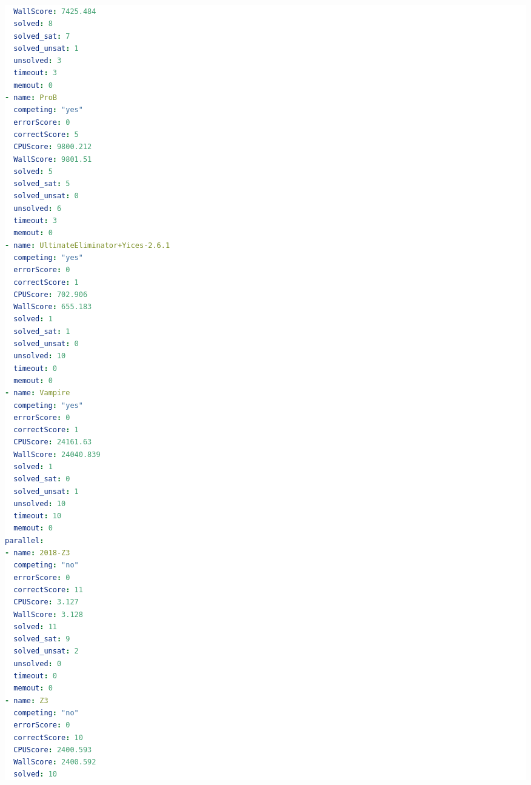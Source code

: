 ```yaml
  WallScore: 7425.484
  solved: 8
  solved_sat: 7
  solved_unsat: 1
  unsolved: 3
  timeout: 3
  memout: 0
- name: ProB
  competing: "yes"
  errorScore: 0
  correctScore: 5
  CPUScore: 9800.212
  WallScore: 9801.51
  solved: 5
  solved_sat: 5
  solved_unsat: 0
  unsolved: 6
  timeout: 3
  memout: 0
- name: UltimateEliminator+Yices-2.6.1
  competing: "yes"
  errorScore: 0
  correctScore: 1
  CPUScore: 702.906
  WallScore: 655.183
  solved: 1
  solved_sat: 1
  solved_unsat: 0
  unsolved: 10
  timeout: 0
  memout: 0
- name: Vampire
  competing: "yes"
  errorScore: 0
  correctScore: 1
  CPUScore: 24161.63
  WallScore: 24040.839
  solved: 1
  solved_sat: 0
  solved_unsat: 1
  unsolved: 10
  timeout: 10
  memout: 0
parallel:
- name: 2018-Z3
  competing: "no"
  errorScore: 0
  correctScore: 11
  CPUScore: 3.127
  WallScore: 3.128
  solved: 11
  solved_sat: 9
  solved_unsat: 2
  unsolved: 0
  timeout: 0
  memout: 0
- name: Z3
  competing: "no"
  errorScore: 0
  correctScore: 10
  CPUScore: 2400.593
  WallScore: 2400.592
  solved: 10
```